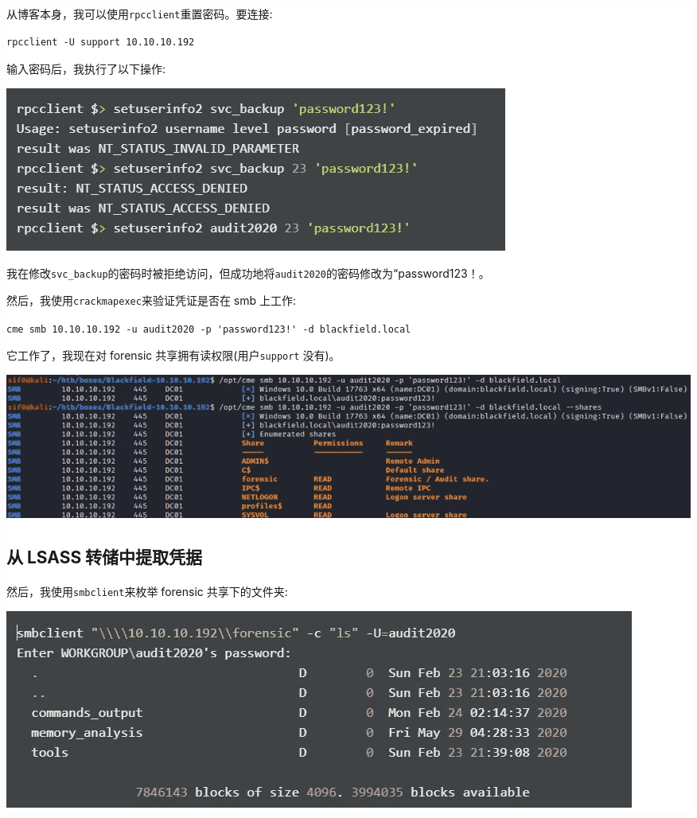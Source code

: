 从博客本身，我可以使用`rpcclient`重置密码。要连接:

```
rpcclient -U support 10.10.10.192
```

输入密码后，我执行了以下操作:

![](img/bb489cdd2a934655efebfef19f523de8.png)

我在修改`svc_backup`的密码时被拒绝访问，但成功地将`audit2020`的密码修改为“password123！。

然后，我使用`crackmapexec`来验证凭证是否在 smb 上工作:

```
cme smb 10.10.10.192 -u audit2020 -p 'password123!' -d blackfield.local
```

它工作了，我现在对 forensic 共享拥有读权限(用户`support` 没有)。

![](img/2cd2147eeeab7420820f379e70e1ddb7.png)

## 从 LSASS 转储中提取凭据

然后，我使用`smbclient`来枚举 forensic 共享下的文件夹:

![](img/1e7d7235b4289056be7c7de012d7b540.png)
